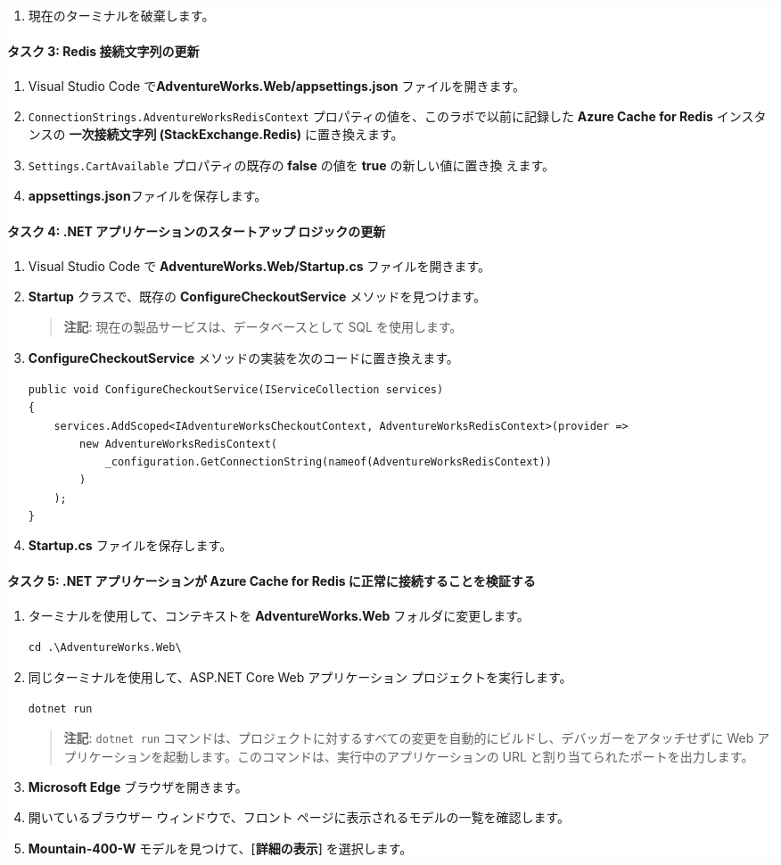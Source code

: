 1.  現在のターミナルを破棄します。

#### タスク 3: Redis 接続文字列の更新

1.  Visual Studio Code で**AdventureWorks.Web/appsettings.json** ファイルを開きます。

1.  ``ConnectionStrings.AdventureWorksRedisContext`` プロパティの値を、このラボで以前に記録した **Azure Cache for Redis** インスタンスの **一次接続文字列 (StackExchange.Redis)** に置き換えます。

1.  ``Settings.CartAvailable`` プロパティの既存の **false** の値を **true** の新しい値に置き換 えます。   

1.  **appsettings.json**ファイルを保存します。

#### タスク 4: .NET アプリケーションのスタートアップ ロジックの更新

1.  Visual Studio Code で **AdventureWorks.Web/Startup.cs** ファイルを開きます。

1.  **Startup** クラスで、既存の **ConfigureCheckoutService** メソッドを見つけます。

    > **注記**: 現在の製品サービスは、データベースとして SQL を使用します。

1.  **ConfigureCheckoutService** メソッドの実装を次のコードに置き換えます。

    ```
    public void ConfigureCheckoutService(IServiceCollection services)
    {
        services.AddScoped<IAdventureWorksCheckoutContext, AdventureWorksRedisContext>(provider =>
            new AdventureWorksRedisContext(
                _configuration.GetConnectionString(nameof(AdventureWorksRedisContext))
            )
        );
    }
    ```

1.  **Startup.cs** ファイルを保存します。

#### タスク 5: .NET アプリケーションが Azure Cache for Redis に正常に接続することを検証する

1.  ターミナルを使用して、コンテキストを **AdventureWorks.Web** フォルダに変更します。

    ```
    cd .\AdventureWorks.Web\
    ```
    
1.  同じターミナルを使用して、ASP.NET Core Web アプリケーション プロジェクトを実行します。

    ```
    dotnet run
    ```

    > **注記**: ``dotnet run`` コマンドは、プロジェクトに対するすべての変更を自動的にビルドし、デバッガーをアタッチせずに Web アプリケーションを起動します。このコマンドは、実行中のアプリケーションの URL と割り当てられたポートを出力します。

1.  **Microsoft Edge** ブラウザを開きます。

1.  開いているブラウザー ウィンドウで、フロント ページに表示されるモデルの一覧を確認します。

1.  **Mountain-400-W** モデルを見つけて、[**詳細の表示**] を選択します。   
